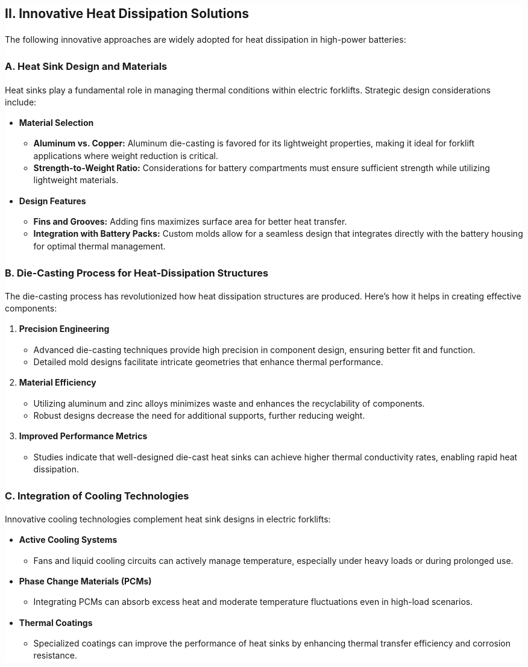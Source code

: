 ## **II. Innovative Heat Dissipation Solutions**

The following innovative approaches are widely adopted for heat dissipation in high-power batteries:

### **A. Heat Sink Design and Materials**

Heat sinks play a fundamental role in managing thermal conditions within electric forklifts. Strategic design considerations include:

- **Material Selection**
  - **Aluminum vs. Copper:** Aluminum die-casting is favored for its lightweight properties, making it ideal for forklift applications where weight reduction is critical.
  - **Strength-to-Weight Ratio:** Considerations for battery compartments must ensure sufficient strength while utilizing lightweight materials.

- **Design Features**
  - **Fins and Grooves:** Adding fins maximizes surface area for better heat transfer.
  - **Integration with Battery Packs:** Custom molds allow for a seamless design that integrates directly with the battery housing for optimal thermal management.

### **B. Die-Casting Process for Heat-Dissipation Structures**

The die-casting process has revolutionized how heat dissipation structures are produced. Here’s how it helps in creating effective components:

1. **Precision Engineering**
   - Advanced die-casting techniques provide high precision in component design, ensuring better fit and function.
   - Detailed mold designs facilitate intricate geometries that enhance thermal performance.

2. **Material Efficiency**
   - Utilizing aluminum and zinc alloys minimizes waste and enhances the recyclability of components.
   - Robust designs decrease the need for additional supports, further reducing weight.

3. **Improved Performance Metrics**
   - Studies indicate that well-designed die-cast heat sinks can achieve higher thermal conductivity rates, enabling rapid heat dissipation.

### **C. Integration of Cooling Technologies**

Innovative cooling technologies complement heat sink designs in electric forklifts:

- **Active Cooling Systems**
  - Fans and liquid cooling circuits can actively manage temperature, especially under heavy loads or during prolonged use.
  
- **Phase Change Materials (PCMs)**
  - Integrating PCMs can absorb excess heat and moderate temperature fluctuations even in high-load scenarios.

- **Thermal Coatings**
  - Specialized coatings can improve the performance of heat sinks by enhancing thermal transfer efficiency and corrosion resistance.
